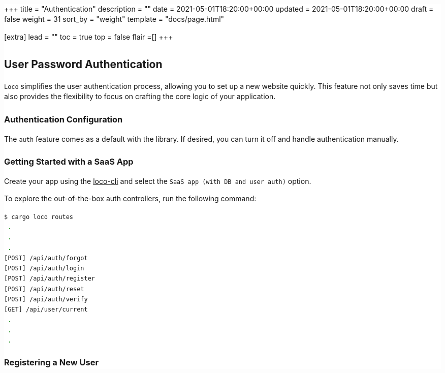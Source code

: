 +++
title = "Authentication"
description = ""
date = 2021-05-01T18:20:00+00:00
updated = 2021-05-01T18:20:00+00:00
draft = false
weight = 31
sort_by = "weight"
template = "docs/page.html"

[extra]
lead = ""
toc = true
top = false
flair =[]
+++

## User Password Authentication

`Loco` simplifies the user authentication process, allowing you to set up a new website quickly. This feature not only saves time but also provides the flexibility to focus on crafting the core logic of your application.

### Authentication Configuration

The `auth` feature comes as a default with the library. If desired, you can turn it off and handle authentication manually.

### Getting Started with a SaaS App

Create your app using the [loco-cli](/docs/getting-started/tour) and select the `SaaS app (with DB and user auth)` option.

To explore the out-of-the-box auth controllers, run the following command:

```sh
$ cargo loco routes
 .
 .
 .
[POST] /api/auth/forgot
[POST] /api/auth/login
[POST] /api/auth/register
[POST] /api/auth/reset
[POST] /api/auth/verify
[GET] /api/user/current
 .
 .
 .
```

### Registering a New User
